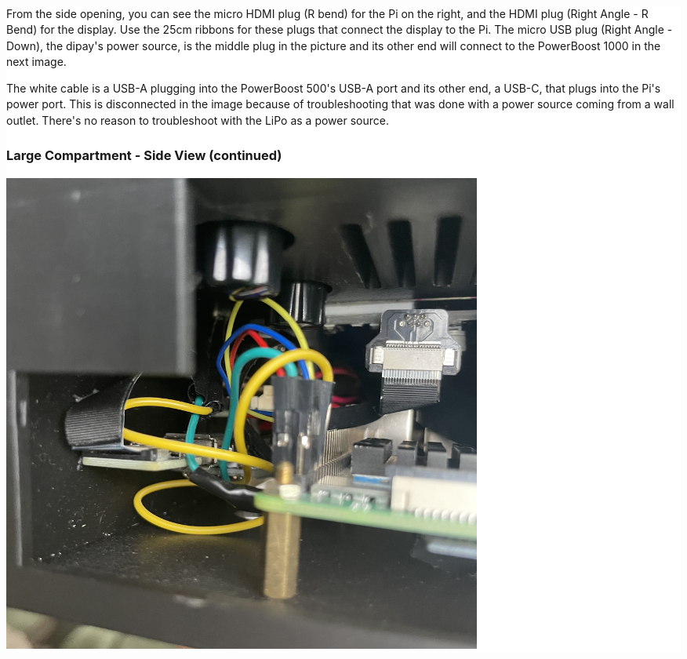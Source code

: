 From the side opening, you can see the micro HDMI plug (R bend) for the Pi on the right,  and the HDMI plug (Right Angle - R Bend) for the display. Use the 25cm ribbons for these plugs that connect the display to the Pi. The micro USB plug (Right Angle - Down), the dipay's power source, is the middle plug in the picture and its other end will connect to the PowerBoost 1000 in the next image.

The white cable is a USB-A plugging into the PowerBoost 500's USB-A port and its other end, a USB-C, that plugs into the Pi's power port. This is disconnected in the image because of troubleshooting that was done with a power source coming from a wall outlet. There's no reason to troubleshoot with the LiPo as a power source.

### Large Compartment - Side View (continued) 
<img src="images/IMG_10.jpg" alt="alt text" width="600" />
